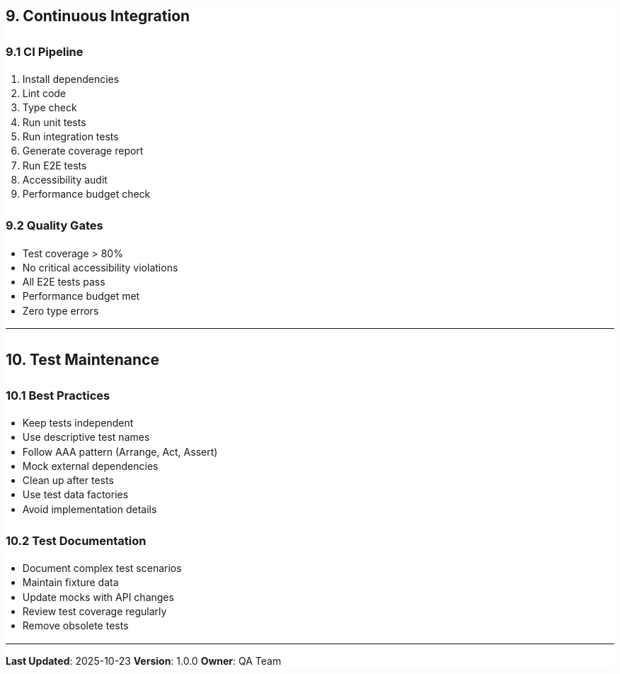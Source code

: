 
## 9. Continuous Integration

### 9.1 CI Pipeline
1. Install dependencies
2. Lint code
3. Type check
4. Run unit tests
5. Run integration tests
6. Generate coverage report
7. Run E2E tests
8. Accessibility audit
9. Performance budget check

### 9.2 Quality Gates
- Test coverage > 80%
- No critical accessibility violations
- All E2E tests pass
- Performance budget met
- Zero type errors

---

## 10. Test Maintenance

### 10.1 Best Practices
- Keep tests independent
- Use descriptive test names
- Follow AAA pattern (Arrange, Act, Assert)
- Mock external dependencies
- Clean up after tests
- Use test data factories
- Avoid implementation details

### 10.2 Test Documentation
- Document complex test scenarios
- Maintain fixture data
- Update mocks with API changes
- Review test coverage regularly
- Remove obsolete tests

---

**Last Updated**: 2025-10-23
**Version**: 1.0.0
**Owner**: QA Team
